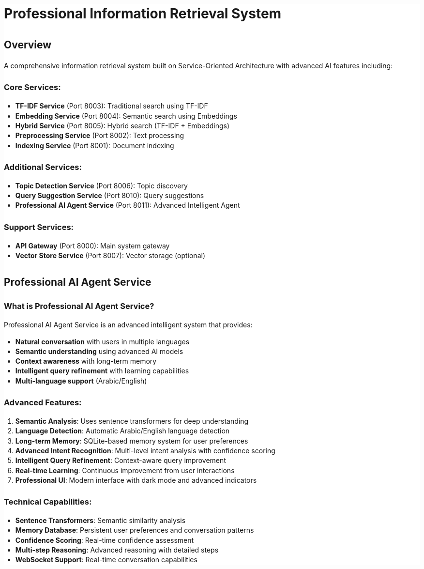 # Professional Information Retrieval System

## Overview

A comprehensive information retrieval system built on Service-Oriented Architecture with advanced AI features including:

### Core Services:
- **TF-IDF Service** (Port 8003): Traditional search using TF-IDF
- **Embedding Service** (Port 8004): Semantic search using Embeddings
- **Hybrid Service** (Port 8005): Hybrid search (TF-IDF + Embeddings)
- **Preprocessing Service** (Port 8002): Text processing
- **Indexing Service** (Port 8001): Document indexing

### Additional Services:
- **Topic Detection Service** (Port 8006): Topic discovery
- **Query Suggestion Service** (Port 8010): Query suggestions
- **Professional AI Agent Service** (Port 8011): Advanced Intelligent Agent

### Support Services:
- **API Gateway** (Port 8000): Main system gateway
- **Vector Store Service** (Port 8007): Vector storage (optional)

## Professional AI Agent Service

### What is Professional AI Agent Service?
Professional AI Agent Service is an advanced intelligent system that provides:
- **Natural conversation** with users in multiple languages
- **Semantic understanding** using advanced AI models
- **Context awareness** with long-term memory
- **Intelligent query refinement** with learning capabilities
- **Multi-language support** (Arabic/English)

### Advanced Features:
1. **Semantic Analysis**: Uses sentence transformers for deep understanding
2. **Language Detection**: Automatic Arabic/English language detection
3. **Long-term Memory**: SQLite-based memory system for user preferences
4. **Advanced Intent Recognition**: Multi-level intent analysis with confidence scoring
5. **Intelligent Query Refinement**: Context-aware query improvement
6. **Real-time Learning**: Continuous improvement from user interactions
7. **Professional UI**: Modern interface with dark mode and advanced indicators

### Technical Capabilities:
- **Sentence Transformers**: Semantic similarity analysis
- **Memory Database**: Persistent user preferences and conversation patterns
- **Confidence Scoring**: Real-time confidence assessment
- **Multi-step Reasoning**: Advanced reasoning with detailed steps
- **WebSocket Support**: Real-time conversation capabilities
